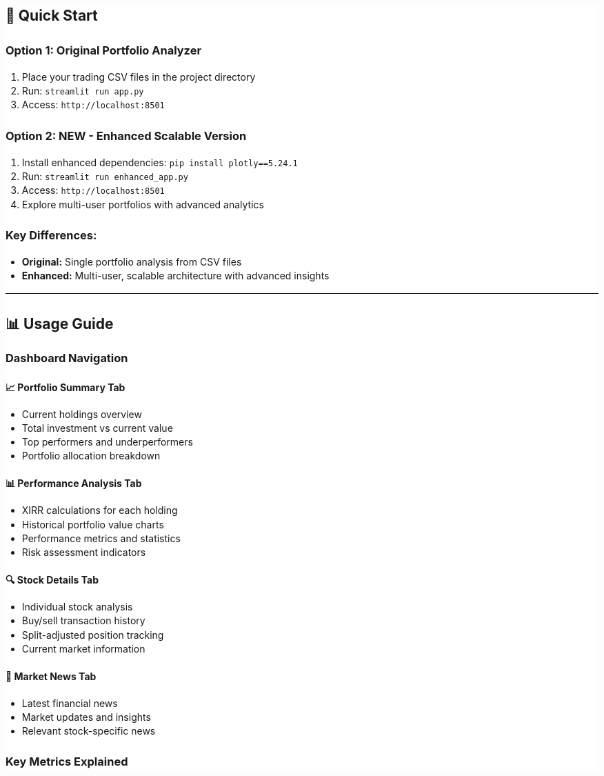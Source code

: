 
## 🚀 Quick Start

### Option 1: Original Portfolio Analyzer
1. Place your trading CSV files in the project directory
2. Run: `streamlit run app.py`
3. Access: `http://localhost:8501`

### Option 2: NEW - Enhanced Scalable Version
1. Install enhanced dependencies: `pip install plotly==5.24.1`
2. Run: `streamlit run enhanced_app.py` 
3. Access: `http://localhost:8501`
4. Explore multi-user portfolios with advanced analytics

### Key Differences:
- **Original:** Single portfolio analysis from CSV files
- **Enhanced:** Multi-user, scalable architecture with advanced insights

---

## 📊 Usage Guide

### Dashboard Navigation

#### **📈 Portfolio Summary Tab**
- Current holdings overview
- Total investment vs current value
- Top performers and underperformers
- Portfolio allocation breakdown

#### **📊 Performance Analysis Tab**
- XIRR calculations for each holding
- Historical portfolio value charts
- Performance metrics and statistics
- Risk assessment indicators

#### **🔍 Stock Details Tab**
- Individual stock analysis
- Buy/sell transaction history
- Split-adjusted position tracking
- Current market information

#### **📰 Market News Tab**
- Latest financial news
- Market updates and insights
- Relevant stock-specific news

### Key Metrics Explained

